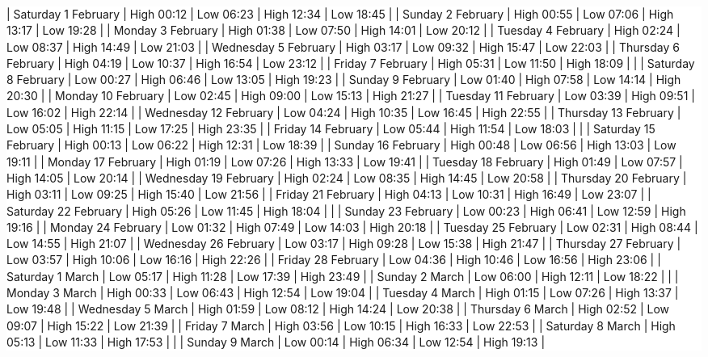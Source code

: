 | Saturday 1 February | High 00:12 | Low 06:23 | High 12:34 | Low 18:45 | 
| Sunday 2 February | High 00:55 | Low 07:06 | High 13:17 | Low 19:28 | 
| Monday 3 February | High 01:38 | Low 07:50 | High 14:01 | Low 20:12 | 
| Tuesday 4 February | High 02:24 | Low 08:37 | High 14:49 | Low 21:03 | 
| Wednesday 5 February | High 03:17 | Low 09:32 | High 15:47 | Low 22:03 | 
| Thursday 6 February | High 04:19 | Low 10:37 | High 16:54 | Low 23:12 | 
| Friday 7 February | High 05:31 | Low 11:50 | High 18:09 |  | 
| Saturday 8 February | Low 00:27 | High 06:46 | Low 13:05 | High 19:23 | 
| Sunday 9 February | Low 01:40 | High 07:58 | Low 14:14 | High 20:30 | 
| Monday 10 February | Low 02:45 | High 09:00 | Low 15:13 | High 21:27 | 
| Tuesday 11 February | Low 03:39 | High 09:51 | Low 16:02 | High 22:14 | 
| Wednesday 12 February | Low 04:24 | High 10:35 | Low 16:45 | High 22:55 | 
| Thursday 13 February | Low 05:05 | High 11:15 | Low 17:25 | High 23:35 | 
| Friday 14 February | Low 05:44 | High 11:54 | Low 18:03 |  | 
| Saturday 15 February | High 00:13 | Low 06:22 | High 12:31 | Low 18:39 | 
| Sunday 16 February | High 00:48 | Low 06:56 | High 13:03 | Low 19:11 | 
| Monday 17 February | High 01:19 | Low 07:26 | High 13:33 | Low 19:41 | 
| Tuesday 18 February | High 01:49 | Low 07:57 | High 14:05 | Low 20:14 | 
| Wednesday 19 February | High 02:24 | Low 08:35 | High 14:45 | Low 20:58 | 
| Thursday 20 February | High 03:11 | Low 09:25 | High 15:40 | Low 21:56 | 
| Friday 21 February | High 04:13 | Low 10:31 | High 16:49 | Low 23:07 | 
| Saturday 22 February | High 05:26 | Low 11:45 | High 18:04 |  | 
| Sunday 23 February | Low 00:23 | High 06:41 | Low 12:59 | High 19:16 | 
| Monday 24 February | Low 01:32 | High 07:49 | Low 14:03 | High 20:18 | 
| Tuesday 25 February | Low 02:31 | High 08:44 | Low 14:55 | High 21:07 | 
| Wednesday 26 February | Low 03:17 | High 09:28 | Low 15:38 | High 21:47 | 
| Thursday 27 February | Low 03:57 | High 10:06 | Low 16:16 | High 22:26 | 
| Friday 28 February | Low 04:36 | High 10:46 | Low 16:56 | High 23:06 | 
| Saturday 1 March | Low 05:17 | High 11:28 | Low 17:39 | High 23:49 | 
| Sunday 2 March | Low 06:00 | High 12:11 | Low 18:22 |  | 
| Monday 3 March | High 00:33 | Low 06:43 | High 12:54 | Low 19:04 | 
| Tuesday 4 March | High 01:15 | Low 07:26 | High 13:37 | Low 19:48 | 
| Wednesday 5 March | High 01:59 | Low 08:12 | High 14:24 | Low 20:38 | 
| Thursday 6 March | High 02:52 | Low 09:07 | High 15:22 | Low 21:39 | 
| Friday 7 March | High 03:56 | Low 10:15 | High 16:33 | Low 22:53 | 
| Saturday 8 March | High 05:13 | Low 11:33 | High 17:53 |  | 
| Sunday 9 March | Low 00:14 | High 06:34 | Low 12:54 | High 19:13 | 